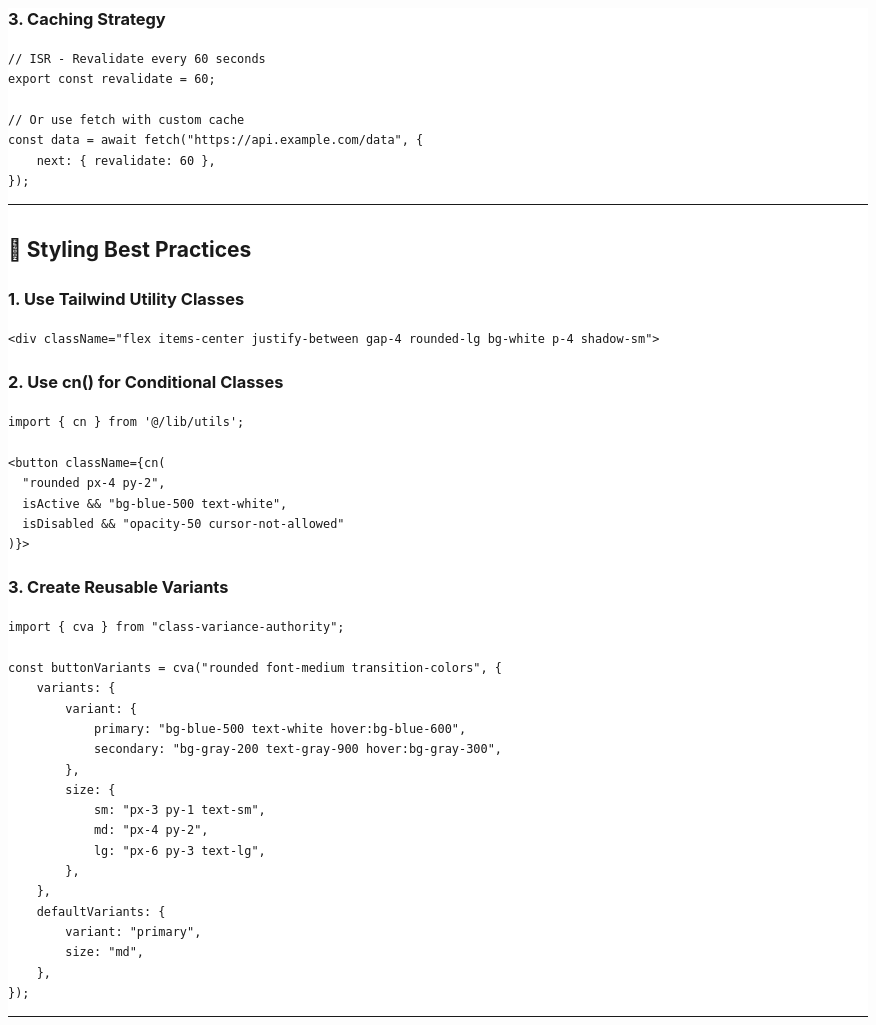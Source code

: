 ### 3. Caching Strategy

```tsx
// ISR - Revalidate every 60 seconds
export const revalidate = 60;

// Or use fetch with custom cache
const data = await fetch("https://api.example.com/data", {
    next: { revalidate: 60 },
});
```

---

## 🎨 Styling Best Practices

### 1. Use Tailwind Utility Classes

```tsx
<div className="flex items-center justify-between gap-4 rounded-lg bg-white p-4 shadow-sm">
```

### 2. Use cn() for Conditional Classes

```tsx
import { cn } from '@/lib/utils';

<button className={cn(
  "rounded px-4 py-2",
  isActive && "bg-blue-500 text-white",
  isDisabled && "opacity-50 cursor-not-allowed"
)}>
```

### 3. Create Reusable Variants

```tsx
import { cva } from "class-variance-authority";

const buttonVariants = cva("rounded font-medium transition-colors", {
    variants: {
        variant: {
            primary: "bg-blue-500 text-white hover:bg-blue-600",
            secondary: "bg-gray-200 text-gray-900 hover:bg-gray-300",
        },
        size: {
            sm: "px-3 py-1 text-sm",
            md: "px-4 py-2",
            lg: "px-6 py-3 text-lg",
        },
    },
    defaultVariants: {
        variant: "primary",
        size: "md",
    },
});
```

---